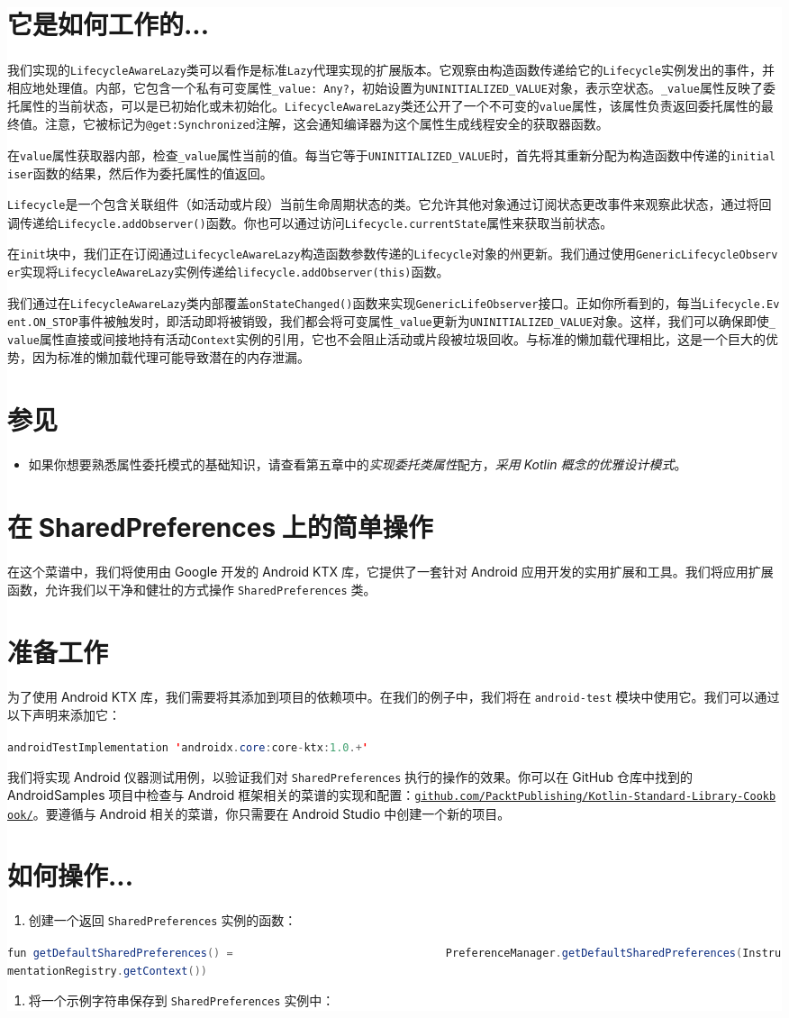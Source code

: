 # 它是如何工作的...

我们实现的`LifecycleAwareLazy`类可以看作是标准`Lazy`代理实现的扩展版本。它观察由构造函数传递给它的`Lifecycle`实例发出的事件，并相应地处理值。内部，它包含一个私有可变属性`_value: Any?`，初始设置为`UNINITIALIZED_VALUE`对象，表示空状态。`_value`属性反映了委托属性的当前状态，可以是已初始化或未初始化。`LifecycleAwareLazy`类还公开了一个不可变的`value`属性，该属性负责返回委托属性的最终值。注意，它被标记为`@get:Synchronized`注解，这会通知编译器为这个属性生成线程安全的获取器函数。

在`value`属性获取器内部，检查`_value`属性当前的值。每当它等于`UNINITIALIZED_VALUE`时，首先将其重新分配为构造函数中传递的`initialiser`函数的结果，然后作为委托属性的值返回。

`Lifecycle`是一个包含关联组件（如活动或片段）当前生命周期状态的类。它允许其他对象通过订阅状态更改事件来观察此状态，通过将回调传递给`Lifecycle.addObserver()`函数。你也可以通过访问`Lifecycle.currentState`属性来获取当前状态。

在`init`块中，我们正在订阅通过`LifecycleAwareLazy`构造函数参数传递的`Lifecycle`对象的州更新。我们通过使用`GenericLifecycleObserver`实现将`LifecycleAwareLazy`实例传递给`lifecycle.addObserver(this)`函数。

我们通过在`LifecycleAwareLazy`类内部覆盖`onStateChanged()`函数来实现`GenericLifeObserver`接口。正如你所看到的，每当`Lifecycle.Event.ON_STOP`事件被触发时，即活动即将被销毁，我们都会将可变属性`_value`更新为`UNINITIALIZED_VALUE`对象。这样，我们可以确保即使`_value`属性直接或间接地持有活动`Context`实例的引用，它也不会阻止活动或片段被垃圾回收。与标准的懒加载代理相比，这是一个巨大的优势，因为标准的懒加载代理可能导致潜在的内存泄漏。

# 参见

+   如果你想要熟悉属性委托模式的基础知识，请查看第五章中的*实现委托类属性*配方，*采用 Kotlin 概念的优雅设计模式*。

# 在 SharedPreferences 上的简单操作

在这个菜谱中，我们将使用由 Google 开发的 Android KTX 库，它提供了一套针对 Android 应用开发的实用扩展和工具。我们将应用扩展函数，允许我们以干净和健壮的方式操作 `SharedPreferences` 类。

# 准备工作

为了使用 Android KTX 库，我们需要将其添加到项目的依赖项中。在我们的例子中，我们将在 `android-test` 模块中使用它。我们可以通过以下声明来添加它：

```java
androidTestImplementation 'androidx.core:core-ktx:1.0.+'
```

我们将实现 Android 仪器测试用例，以验证我们对 `SharedPreferences` 执行的操作的效果。你可以在 GitHub 仓库中找到的 AndroidSamples 项目中检查与 Android 框架相关的菜谱的实现和配置：[`github.com/PacktPublishing/Kotlin-Standard-Library-Cookbook/`](https://github.com/PacktPublishing/Kotlin-Standard-Library-Cookbook/)。要遵循与 Android 相关的菜谱，你只需要在 Android Studio 中创建一个新的项目。

# 如何操作...

1.  创建一个返回 `SharedPreferences` 实例的函数：

```java
fun getDefaultSharedPreferences() =                                 PreferenceManager.getDefaultSharedPreferences(InstrumentationRegistry.getContext())
```

1.  将一个示例字符串保存到 `SharedPreferences` 实例中：
